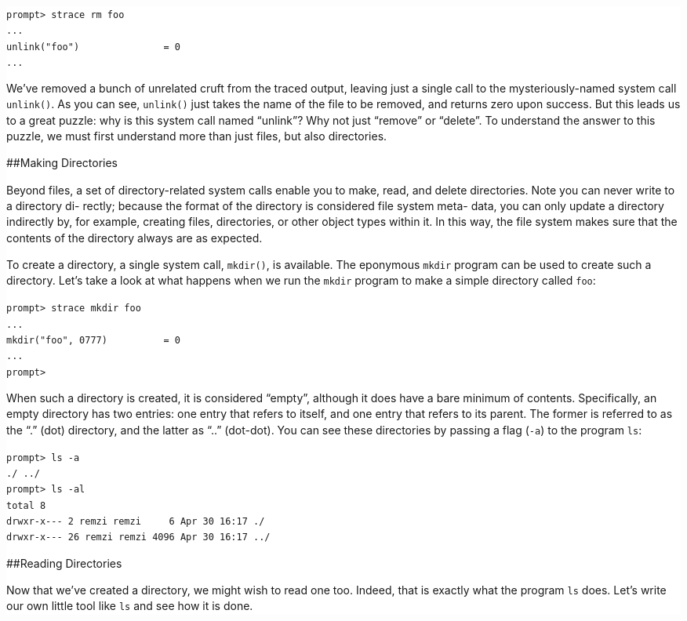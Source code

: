 ```
prompt> strace rm foo
...
unlink("foo")               = 0
...
```

We’ve removed a bunch of unrelated cruft from the traced output, leaving just a single call to the mysteriously-named system call `unlink()`. As you can see, `unlink()` just takes the name of the file to be removed, and returns zero upon success. But this leads us to a great puzzle: why
is this system call named “unlink”? Why not just “remove” or “delete”. To understand the answer to this puzzle, we must first understand more than just files, but also directories.

##Making Directories

Beyond files, a set of directory-related system calls enable you to make,
read, and delete directories. Note you can never write to a directory di-
rectly; because the format of the directory is considered file system meta-
data, you can only update a directory indirectly by, for example, creating
files, directories, or other object types within it. In this way, the file system
makes sure that the contents of the directory always are as expected.

To create a directory, a single system call, `mkdir()`, is available. The
eponymous `mkdir` program can be used to create such a directory. Let’s
take a look at what happens when we run the `mkdir` program to make a
simple directory called `foo`:

```
prompt> strace mkdir foo
...
mkdir("foo", 0777)          = 0
...
prompt>
```

When such a directory is created, it is considered “empty”, although it
does have a bare minimum of contents. Specifically, an empty directory
has two entries: one entry that refers to itself, and one entry that refers
to its parent. The former is referred to as the “.” (dot) directory, and the
latter as “..” (dot-dot). You can see these directories by passing a flag (`-a`)
to the program `ls`:

```
prompt> ls -a
./ ../
prompt> ls -al
total 8
drwxr-x--- 2 remzi remzi     6 Apr 30 16:17 ./
drwxr-x--- 26 remzi remzi 4096 Apr 30 16:17 ../
```

##Reading Directories

Now that we’ve created a directory, we might wish to read one too.
Indeed, that is exactly what the program `ls` does. Let’s write our own
little tool like `ls` and see how it is done.
